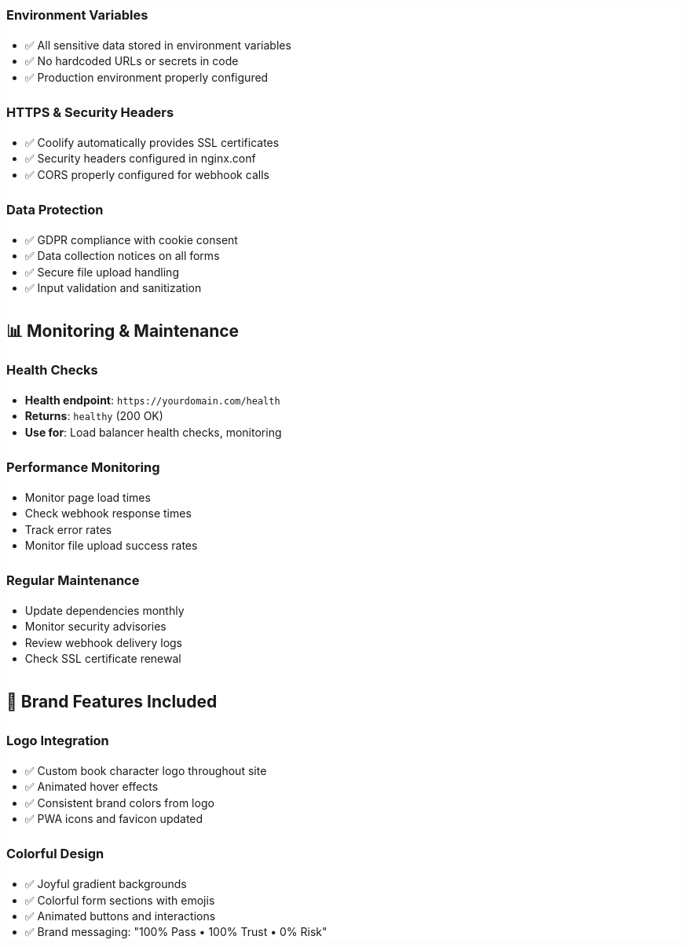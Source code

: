 ### Environment Variables
- ✅ All sensitive data stored in environment variables
- ✅ No hardcoded URLs or secrets in code
- ✅ Production environment properly configured

### HTTPS & Security Headers
- ✅ Coolify automatically provides SSL certificates
- ✅ Security headers configured in nginx.conf
- ✅ CORS properly configured for webhook calls

### Data Protection
- ✅ GDPR compliance with cookie consent
- ✅ Data collection notices on all forms
- ✅ Secure file upload handling
- ✅ Input validation and sanitization

## 📊 Monitoring & Maintenance

### Health Checks
- **Health endpoint**: `https://yourdomain.com/health`
- **Returns**: `healthy` (200 OK)
- **Use for**: Load balancer health checks, monitoring

### Performance Monitoring
- Monitor page load times
- Check webhook response times
- Track error rates
- Monitor file upload success rates

### Regular Maintenance
- Update dependencies monthly
- Monitor security advisories
- Review webhook delivery logs
- Check SSL certificate renewal

## 🎨 Brand Features Included

### Logo Integration
- ✅ Custom book character logo throughout site
- ✅ Animated hover effects
- ✅ Consistent brand colors from logo
- ✅ PWA icons and favicon updated

### Colorful Design
- ✅ Joyful gradient backgrounds
- ✅ Colorful form sections with emojis
- ✅ Animated buttons and interactions
- ✅ Brand messaging: "100% Pass • 100% Trust • 0% Risk"
